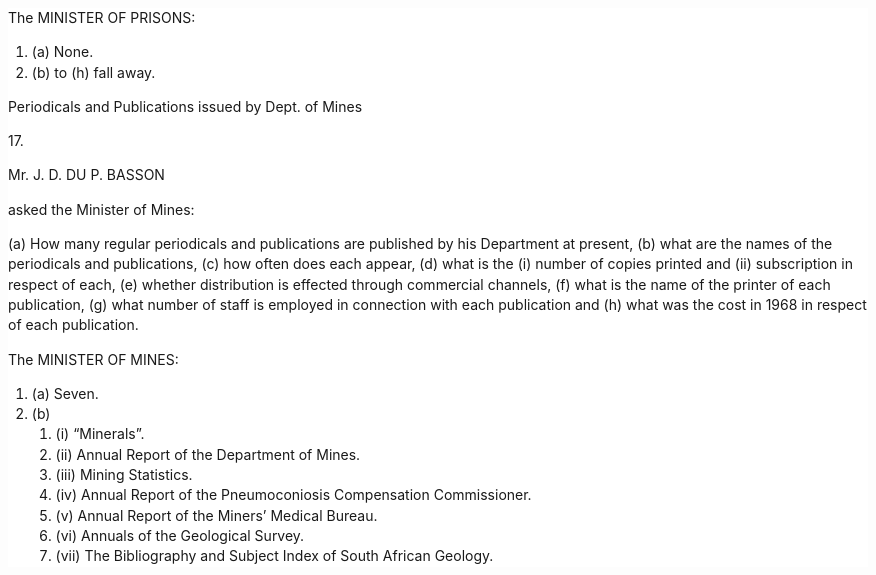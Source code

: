 </question>

<answer by="#minister_of_prisons" to="#basson">

<from>The MINISTER OF PRISONS:</from>

<ol>

<li>(a) None.</li>

<li>(b) to (h) fall away.</li>

</ol>

</answer>

</writtenStatements>

<writtenStatements>

<heading>Periodicals and Publications issued by Dept. of Mines</heading>

<question by="#basson" to="#minister_of_mines">

<num>17.</num>

<from>Mr. J. D. DU P. BASSON</from>

<p>asked the Minister of Mines:</p>

<p>(a) How many regular periodicals and publications are published by his Department at present, (b) what are the names of the periodicals and publications, (c) how often does each appear, (d) what is the (i) number of copies printed and (ii) subscription in respect of each, (e) whether distribution is effected through commercial channels, (f) what is the name of the printer of each publication, (g) what number of staff is employed in connection with each publication and (h) what was the cost in 1968 in respect of each publication.</p>

</question>

<answer by="#minister_of_mines" to="#basson">

<from>The MINISTER OF MINES:</from>

<ol>

<li>(a) Seven.</li>

<li>(b)

<ol>

<li>(i) &#x201C;Minerals&#x201D;.</li>

<li>(ii) Annual Report of the Department of Mines.</li>

<li>(iii) Mining Statistics.</li>

<li>(iv) Annual Report of the Pneumoconiosis Compensation Commissioner.</li>

<li>(v) Annual Report of the Miners&#x2019; Medical Bureau.</li>

<li>(vi) Annuals of the Geological Survey.</li>

<li>(vii) The Bibliography and Subject Index of South African Geology.</li></ol></li>
